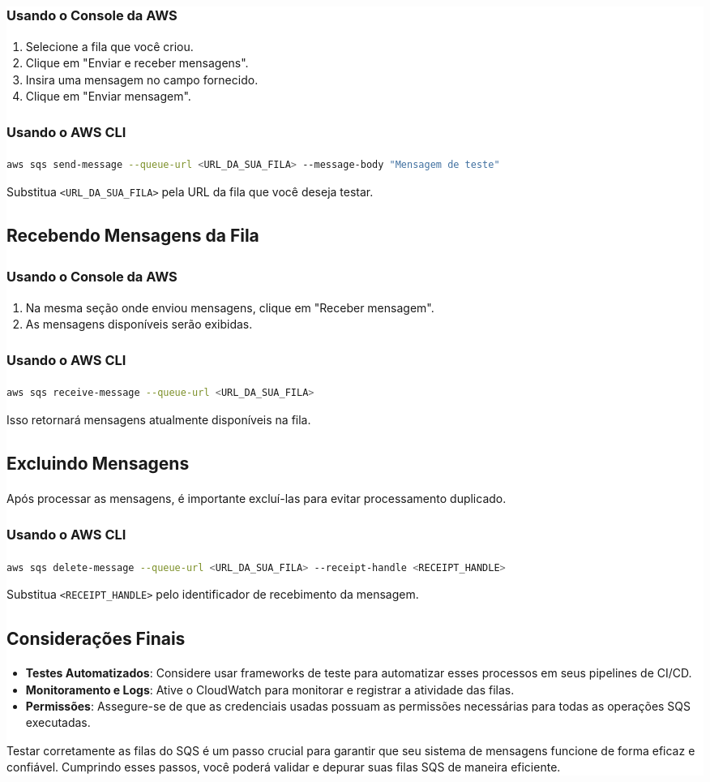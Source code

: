 ### Usando o Console da AWS

1. Selecione a fila que você criou.
2. Clique em "Enviar e receber mensagens".
3. Insira uma mensagem no campo fornecido.
4. Clique em "Enviar mensagem".

### Usando o AWS CLI

```bash
aws sqs send-message --queue-url <URL_DA_SUA_FILA> --message-body "Mensagem de teste"
```

Substitua `<URL_DA_SUA_FILA>` pela URL da fila que você deseja testar.

## Recebendo Mensagens da Fila

### Usando o Console da AWS

1. Na mesma seção onde enviou mensagens, clique em "Receber mensagem".
2. As mensagens disponíveis serão exibidas.

### Usando o AWS CLI

```bash
aws sqs receive-message --queue-url <URL_DA_SUA_FILA>
```

Isso retornará mensagens atualmente disponíveis na fila.

## Excluindo Mensagens

Após processar as mensagens, é importante excluí-las para evitar processamento duplicado.

### Usando o AWS CLI

```bash
aws sqs delete-message --queue-url <URL_DA_SUA_FILA> --receipt-handle <RECEIPT_HANDLE>
```

Substitua `<RECEIPT_HANDLE>` pelo identificador de recebimento da mensagem.

## Considerações Finais

- **Testes Automatizados**: Considere usar frameworks de teste para automatizar esses processos em seus pipelines de CI/CD.
- **Monitoramento e Logs**: Ative o CloudWatch para monitorar e registrar a atividade das filas.
- **Permissões**: Assegure-se de que as credenciais usadas possuam as permissões necessárias para todas as operações SQS executadas.

Testar corretamente as filas do SQS é um passo crucial para garantir que seu sistema de mensagens funcione de forma eficaz e confiável. Cumprindo esses passos, você poderá validar e depurar suas filas SQS de maneira eficiente.

